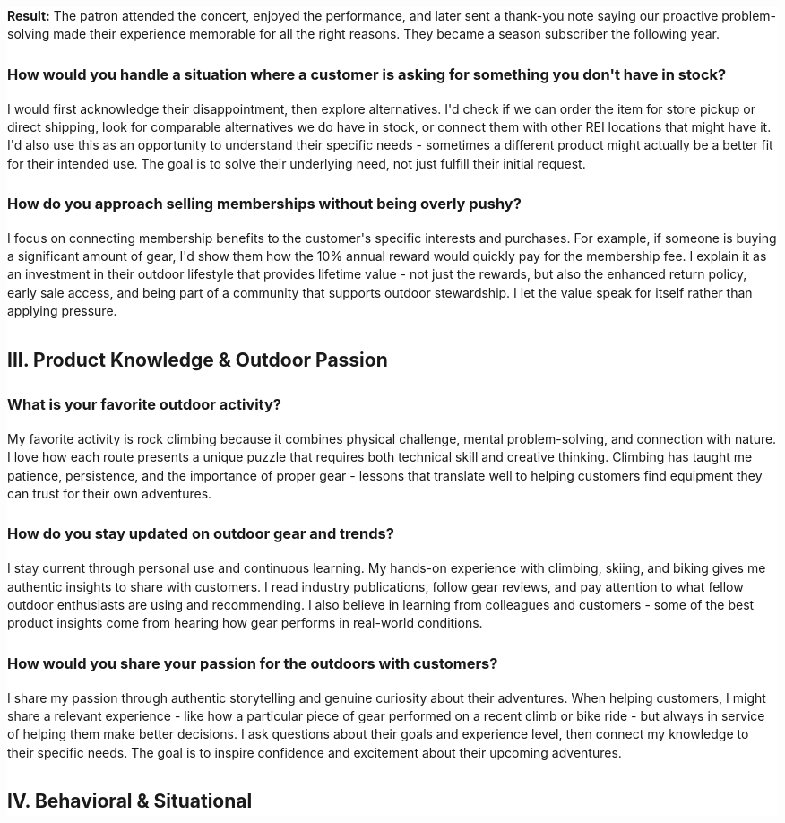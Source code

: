 **Result:** The patron attended the concert, enjoyed the performance, and later sent a thank-you note saying our proactive problem-solving made their experience memorable for all the right reasons. They became a season subscriber the following year.

### How would you handle a situation where a customer is asking for something you don't have in stock?

I would first acknowledge their disappointment, then explore alternatives. I'd check if we can order the item for store pickup or direct shipping, look for comparable alternatives we do have in stock, or connect them with other REI locations that might have it. I'd also use this as an opportunity to understand their specific needs - sometimes a different product might actually be a better fit for their intended use. The goal is to solve their underlying need, not just fulfill their initial request.

### How do you approach selling memberships without being overly pushy?

I focus on connecting membership benefits to the customer's specific interests and purchases. For example, if someone is buying a significant amount of gear, I'd show them how the 10% annual reward would quickly pay for the membership fee. I explain it as an investment in their outdoor lifestyle that provides lifetime value - not just the rewards, but also the enhanced return policy, early sale access, and being part of a community that supports outdoor stewardship. I let the value speak for itself rather than applying pressure.

## III. Product Knowledge & Outdoor Passion

### What is your favorite outdoor activity?

My favorite activity is rock climbing because it combines physical challenge, mental problem-solving, and connection with nature. I love how each route presents a unique puzzle that requires both technical skill and creative thinking. Climbing has taught me patience, persistence, and the importance of proper gear - lessons that translate well to helping customers find equipment they can trust for their own adventures.

### How do you stay updated on outdoor gear and trends?

I stay current through personal use and continuous learning. My hands-on experience with climbing, skiing, and biking gives me authentic insights to share with customers. I read industry publications, follow gear reviews, and pay attention to what fellow outdoor enthusiasts are using and recommending. I also believe in learning from colleagues and customers - some of the best product insights come from hearing how gear performs in real-world conditions.

### How would you share your passion for the outdoors with customers?

I share my passion through authentic storytelling and genuine curiosity about their adventures. When helping customers, I might share a relevant experience - like how a particular piece of gear performed on a recent climb or bike ride - but always in service of helping them make better decisions. I ask questions about their goals and experience level, then connect my knowledge to their specific needs. The goal is to inspire confidence and excitement about their upcoming adventures.

## IV. Behavioral & Situational
